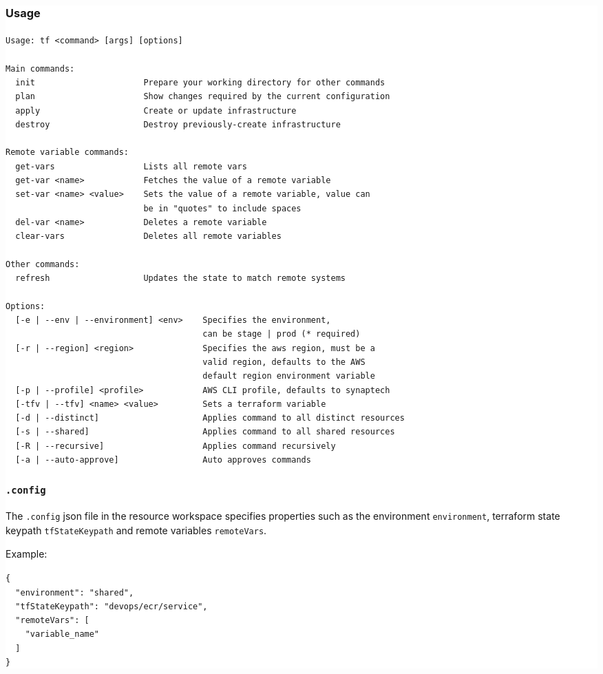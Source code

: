 ### Usage

```
Usage: tf <command> [args] [options]

Main commands:
  init                      Prepare your working directory for other commands
  plan                      Show changes required by the current configuration
  apply                     Create or update infrastructure
  destroy                   Destroy previously-create infrastructure

Remote variable commands:
  get-vars                  Lists all remote vars
  get-var <name>            Fetches the value of a remote variable
  set-var <name> <value>    Sets the value of a remote variable, value can
                            be in "quotes" to include spaces
  del-var <name>            Deletes a remote variable
  clear-vars                Deletes all remote variables

Other commands:
  refresh                   Updates the state to match remote systems

Options:
  [-e | --env | --environment] <env>    Specifies the environment,
                                        can be stage | prod (* required)
  [-r | --region] <region>              Specifies the aws region, must be a 
                                        valid region, defaults to the AWS
                                        default region environment variable
  [-p | --profile] <profile>            AWS CLI profile, defaults to synaptech
  [-tfv | --tfv] <name> <value>         Sets a terraform variable
  [-d | --distinct]                     Applies command to all distinct resources
  [-s | --shared]                       Applies command to all shared resources
  [-R | --recursive]                    Applies command recursively
  [-a | --auto-approve]                 Auto approves commands
```

### `.config`

The `.config` json file in the resource workspace specifies properties such as the environment `environment`, terraform state keypath `tfStateKeypath` and remote variables `remoteVars`.

Example:

```
{
  "environment": "shared",
  "tfStateKeypath": "devops/ecr/service",
  "remoteVars": [
    "variable_name"
  ]
}
```
